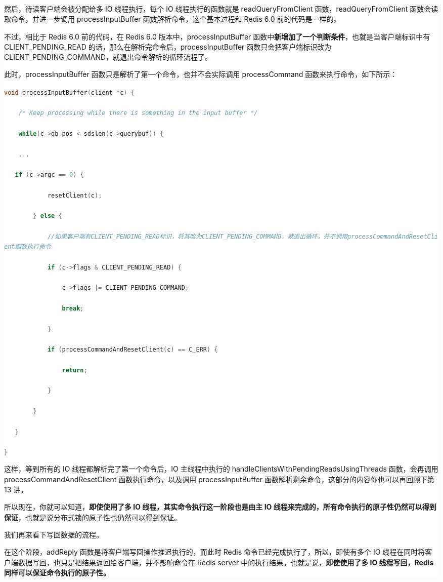 然后，待读客户端会被分配给多 IO 线程执行，每个 IO 线程执行的函数就是 readQueryFromClient 函数，readQueryFromClient 函数会读取命令，并进一步调用 processInputBuffer 函数解析命令，这个基本过程和 Redis 6.0 前的代码是一样的。

不过，相比于 Redis 6.0 前的代码，在 Redis 6.0 版本中，processInputBuffer 函数中**新增加了一个判断条件**，也就是当客户端标识中有 CLIENT_PENDING_READ 的话，那么在解析完命令后，processInputBuffer 函数只会把客户端标识改为 CLIENT_PENDING_COMMAND，就退出命令解析的循环流程了。

此时，processInputBuffer 函数只是解析了第一个命令，也并不会实际调用 processCommand 函数来执行命令，如下所示：

```c
void processInputBuffer(client *c) {

    /* Keep processing while there is something in the input buffer */

    while(c->qb_pos < sdslen(c->querybuf)) {

    ...

   if (c->argc == 0) {

            resetClient(c);

        } else {

            //如果客户端有CLIENT_PENDING_READ标识，将其改为CLIENT_PENDING_COMMAND，就退出循环，并不调用processCommandAndResetClient函数执行命令

            if (c->flags & CLIENT_PENDING_READ) {

                c->flags |= CLIENT_PENDING_COMMAND;

                break;

            }

            if (processCommandAndResetClient(c) == C_ERR) {

                return;

            }

        }

   }

}
```

这样，等到所有的 IO 线程都解析完了第一个命令后，IO 主线程中执行的 handleClientsWithPendingReadsUsingThreads 函数，会再调用 processCommandAndResetClient 函数执行命令，以及调用 processInputBuffer 函数解析剩余命令，这部分的内容你也可以再回顾下第 13 讲。

所以现在，你就可以知道，**即使使用了多 IO 线程，其实命令执行这一阶段也是由主 IO 线程来完成的，所有命令执行的原子性仍然可以得到保证**，也就是说分布式锁的原子性也仍然可以得到保证。

我们再来看下写回数据的流程。

在这个阶段，addReply 函数是将客户端写回操作推迟执行的，而此时 Redis 命令已经完成执行了，所以，即使有多个 IO 线程在同时将客户端数据写回，也只是把结果返回给客户端，并不影响命令在 Redis server 中的执行结果。也就是说，**即使使用了多 IO 线程写回，Redis 同样可以保证命令执行的原子性。**
